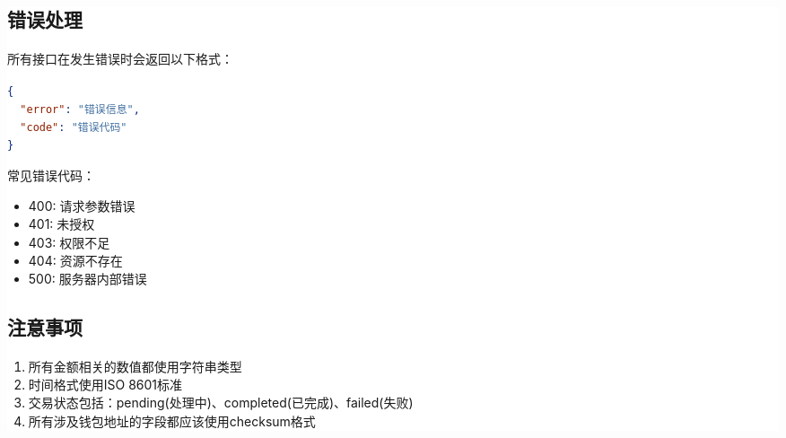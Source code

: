 ## 错误处理
所有接口在发生错误时会返回以下格式：
```json
{
  "error": "错误信息",
  "code": "错误代码"
}
```

常见错误代码：
- 400: 请求参数错误
- 401: 未授权
- 403: 权限不足
- 404: 资源不存在
- 500: 服务器内部错误

## 注意事项
1. 所有金额相关的数值都使用字符串类型
2. 时间格式使用ISO 8601标准
3. 交易状态包括：pending(处理中)、completed(已完成)、failed(失败)
4. 所有涉及钱包地址的字段都应该使用checksum格式 